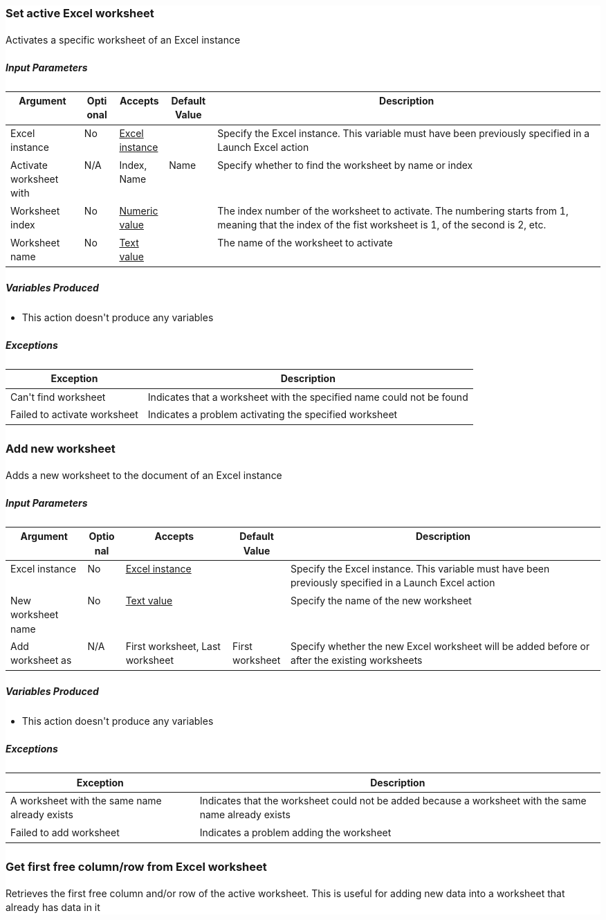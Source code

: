 ### <a name="setactiveworksheet"></a> Set active Excel worksheet
Activates a specific worksheet of an Excel instance

##### Input Parameters
|Argument|Optional|Accepts|Default Value|Description|
|-----|-----|-----|-----|-----|
|Excel instance|No|[Excel instance](../variable-data-types.md#instances)||Specify the Excel instance. This variable must have been previously specified in a Launch Excel action|
|Activate worksheet with|N/A|Index, Name|Name|Specify whether to find the worksheet by name or index|
|Worksheet index|No|[Numeric value](../variable-data-types.md#numeric-value)||The index number of the worksheet to activate. The numbering starts from 1, meaning that the index of the fist worksheet is 1, of the second is 2, etc.|
|Worksheet name|No|[Text value](../variable-data-types.md#text-value)||The name of the worksheet to activate|


##### Variables Produced
- This action doesn't produce any variables

##### <a name="setactiveworksheet_onerror"></a> Exceptions
|Exception|Description|
|-----|-----|
|Can't find worksheet|Indicates that a worksheet with the specified name could not be found|
|Failed to activate worksheet|Indicates a problem activating the specified worksheet|

### <a name="addworksheet"></a> Add new worksheet
Adds a new worksheet to the document of an Excel instance

##### Input Parameters
|Argument|Optional|Accepts|Default Value|Description|
|-----|-----|-----|-----|-----|
|Excel instance|No|[Excel instance](../variable-data-types.md#instances)||Specify the Excel instance. This variable must have been previously specified in a Launch Excel action|
|New worksheet name|No|[Text value](../variable-data-types.md#text-value)||Specify the name of the new worksheet|
|Add worksheet as|N/A|First worksheet, Last worksheet|First worksheet|Specify whether the new Excel worksheet will be added before or after the existing worksheets|


##### Variables Produced
- This action doesn't produce any variables

##### <a name="addworksheet_onerror"></a> Exceptions
|Exception|Description|
|-----|-----|
|A worksheet with the same name already exists|Indicates that the worksheet could not be added because a worksheet with the same name already exists|
|Failed to add worksheet|Indicates a problem adding the worksheet|

### <a name="getfirstfreecolumnrow"></a> Get first free column/row from Excel worksheet
Retrieves the first free column and/or row of the active worksheet. This is useful for adding new data into a worksheet that already has data in it
